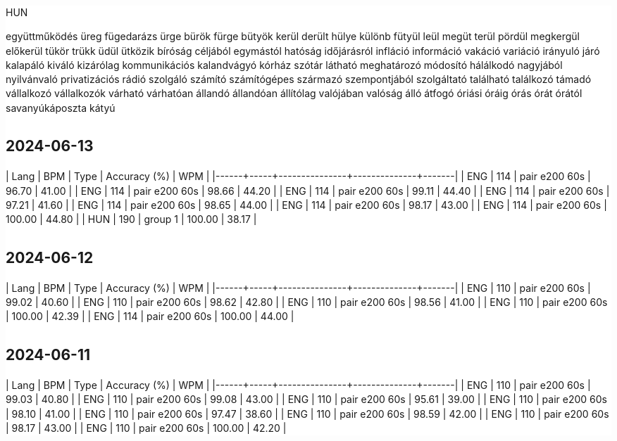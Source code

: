 HUN

együttműködés üreg fügedarázs ürge bürök fürge bütyök kerül derült
hülye különb fütyül leül megüt terül pördül megkergül előkerül tükör
trükk üdül ütközik bíróság céljából egymástól hatóság időjárásról
infláció információ vakáció variáció irányuló járó kalapáló kiváló
kizárólag kommunikációs kalandvágyó kórház szótár látható meghatározó
módosító hálálkodó nagyjából nyilvánvaló privatizációs rádió szolgáló
számító számítógépes származó szempontjából szolgáltató található
találkozó támadó vállalkozó vállalkozók várható várhatóan állandó
állandóan állítólag valójában valóság álló átfogó óriási óráig órás
órát órától savanyúkáposzta kátyú

2024-06-13
----------

| Lang | BPM | Type          | Accuracy (%) |   WPM |
|------+-----+---------------+--------------+-------|
| ENG  | 114 | pair e200 60s |        96.70 | 41.00 |
| ENG  | 114 | pair e200 60s |        98.66 | 44.20 |
| ENG  | 114 | pair e200 60s |        99.11 | 44.40 |
| ENG  | 114 | pair e200 60s |        97.21 | 41.60 |
| ENG  | 114 | pair e200 60s |        98.65 | 44.00 |
| ENG  | 114 | pair e200 60s |        98.17 | 43.00 |
| ENG  | 114 | pair e200 60s |       100.00 | 44.80 | 
| HUN  | 190 | group 1       |       100.00 | 38.17 |

2024-06-12
----------

| Lang | BPM | Type          | Accuracy (%) |   WPM |
|------+-----+---------------+--------------+-------|
| ENG  | 110 | pair e200 60s |        99.02 | 40.60 |
| ENG  | 110 | pair e200 60s |        98.62 | 42.80 |
| ENG  | 110 | pair e200 60s |        98.56 | 41.00 |
| ENG  | 110 | pair e200 60s |       100.00 | 42.39 | 
| ENG  | 114 | pair e200 60s |       100.00 | 44.00 |

2024-06-11
----------

| Lang | BPM | Type          | Accuracy (%) |   WPM |
|------+-----+---------------+--------------+-------|
| ENG  | 110 | pair e200 60s |        99.03 | 40.80 |
| ENG  | 110 | pair e200 60s |        99.08 | 43.00 |
| ENG  | 110 | pair e200 60s |        95.61 | 39.00 |
| ENG  | 110 | pair e200 60s |        98.10 | 41.00 |
| ENG  | 110 | pair e200 60s |        97.47 | 38.60 |
| ENG  | 110 | pair e200 60s |        98.59 | 42.00 |
| ENG  | 110 | pair e200 60s |        98.17 | 43.00 |
| ENG  | 110 | pair e200 60s |       100.00 | 42.20 |
